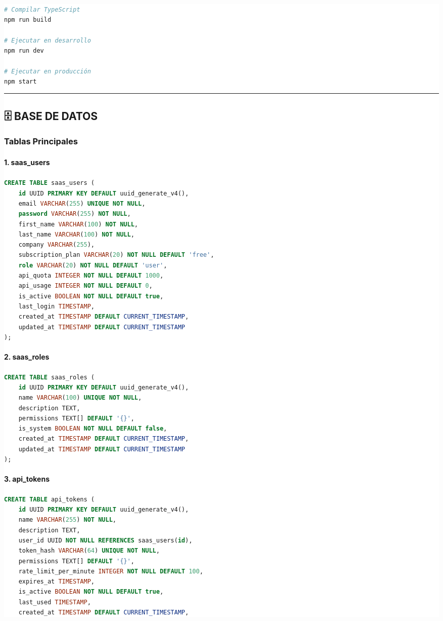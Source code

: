 ```bash
# Compilar TypeScript
npm run build

# Ejecutar en desarrollo
npm run dev

# Ejecutar en producción
npm start
```

---

## 🗄️ **BASE DE DATOS**

### **Tablas Principales**

#### **1. saas_users**
```sql
CREATE TABLE saas_users (
    id UUID PRIMARY KEY DEFAULT uuid_generate_v4(),
    email VARCHAR(255) UNIQUE NOT NULL,
    password VARCHAR(255) NOT NULL,
    first_name VARCHAR(100) NOT NULL,
    last_name VARCHAR(100) NOT NULL,
    company VARCHAR(255),
    subscription_plan VARCHAR(20) NOT NULL DEFAULT 'free',
    role VARCHAR(20) NOT NULL DEFAULT 'user',
    api_quota INTEGER NOT NULL DEFAULT 1000,
    api_usage INTEGER NOT NULL DEFAULT 0,
    is_active BOOLEAN NOT NULL DEFAULT true,
    last_login TIMESTAMP,
    created_at TIMESTAMP DEFAULT CURRENT_TIMESTAMP,
    updated_at TIMESTAMP DEFAULT CURRENT_TIMESTAMP
);
```

#### **2. saas_roles**
```sql
CREATE TABLE saas_roles (
    id UUID PRIMARY KEY DEFAULT uuid_generate_v4(),
    name VARCHAR(100) UNIQUE NOT NULL,
    description TEXT,
    permissions TEXT[] DEFAULT '{}',
    is_system BOOLEAN NOT NULL DEFAULT false,
    created_at TIMESTAMP DEFAULT CURRENT_TIMESTAMP,
    updated_at TIMESTAMP DEFAULT CURRENT_TIMESTAMP
);
```

#### **3. api_tokens**
```sql
CREATE TABLE api_tokens (
    id UUID PRIMARY KEY DEFAULT uuid_generate_v4(),
    name VARCHAR(255) NOT NULL,
    description TEXT,
    user_id UUID NOT NULL REFERENCES saas_users(id),
    token_hash VARCHAR(64) UNIQUE NOT NULL,
    permissions TEXT[] DEFAULT '{}',
    rate_limit_per_minute INTEGER NOT NULL DEFAULT 100,
    expires_at TIMESTAMP,
    is_active BOOLEAN NOT NULL DEFAULT true,
    last_used TIMESTAMP,
    created_at TIMESTAMP DEFAULT CURRENT_TIMESTAMP,
```